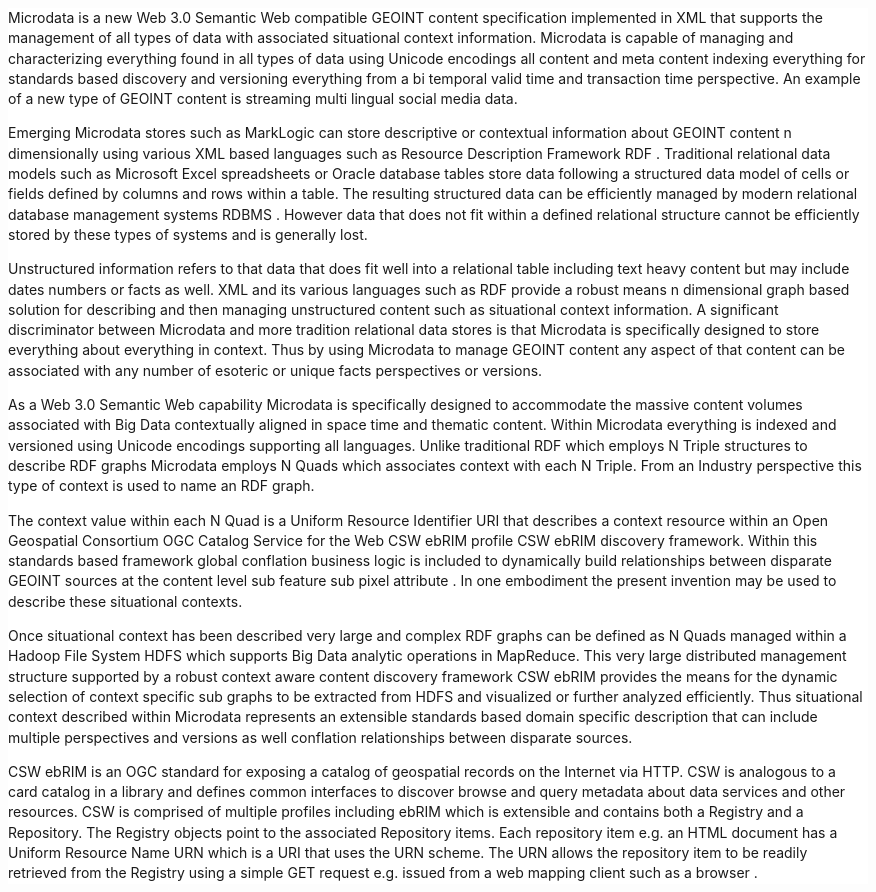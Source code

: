Microdata is a new Web 3.0 Semantic Web compatible GEOINT content specification implemented in XML that supports the management of all types of data with associated situational context information. Microdata is capable of managing and characterizing everything found in all types of data using Unicode encodings all content and meta content indexing everything for standards based discovery and versioning everything from a bi temporal valid time and transaction time perspective. An example of a new type of GEOINT content is streaming multi lingual social media data.

Emerging Microdata stores such as MarkLogic can store descriptive or contextual information about GEOINT content n dimensionally using various XML based languages such as Resource Description Framework RDF . Traditional relational data models such as Microsoft Excel spreadsheets or Oracle database tables store data following a structured data model of cells or fields defined by columns and rows within a table. The resulting structured data can be efficiently managed by modern relational database management systems RDBMS . However data that does not fit within a defined relational structure cannot be efficiently stored by these types of systems and is generally lost.

Unstructured information refers to that data that does fit well into a relational table including text heavy content but may include dates numbers or facts as well. XML and its various languages such as RDF provide a robust means n dimensional graph based solution for describing and then managing unstructured content such as situational context information. A significant discriminator between Microdata and more tradition relational data stores is that Microdata is specifically designed to store everything about everything in context. Thus by using Microdata to manage GEOINT content any aspect of that content can be associated with any number of esoteric or unique facts perspectives or versions.

As a Web 3.0 Semantic Web capability Microdata is specifically designed to accommodate the massive content volumes associated with Big Data contextually aligned in space time and thematic content. Within Microdata everything is indexed and versioned using Unicode encodings supporting all languages. Unlike traditional RDF which employs N Triple structures to describe RDF graphs Microdata employs N Quads which associates context with each N Triple. From an Industry perspective this type of context is used to name an RDF graph.

The context value within each N Quad is a Uniform Resource Identifier URI that describes a context resource within an Open Geospatial Consortium OGC Catalog Service for the Web CSW ebRIM profile CSW ebRIM discovery framework. Within this standards based framework global conflation business logic is included to dynamically build relationships between disparate GEOINT sources at the content level sub feature sub pixel attribute . In one embodiment the present invention may be used to describe these situational contexts.

Once situational context has been described very large and complex RDF graphs can be defined as N Quads managed within a Hadoop File System HDFS which supports Big Data analytic operations in MapReduce. This very large distributed management structure supported by a robust context aware content discovery framework CSW ebRIM provides the means for the dynamic selection of context specific sub graphs to be extracted from HDFS and visualized or further analyzed efficiently. Thus situational context described within Microdata represents an extensible standards based domain specific description that can include multiple perspectives and versions as well conflation relationships between disparate sources.

CSW ebRIM is an OGC standard for exposing a catalog of geospatial records on the Internet via HTTP. CSW is analogous to a card catalog in a library and defines common interfaces to discover browse and query metadata about data services and other resources. CSW is comprised of multiple profiles including ebRIM which is extensible and contains both a Registry and a Repository. The Registry objects point to the associated Repository items. Each repository item e.g. an HTML document has a Uniform Resource Name URN which is a URI that uses the URN scheme. The URN allows the repository item to be readily retrieved from the Registry using a simple GET request e.g. issued from a web mapping client such as a browser .
